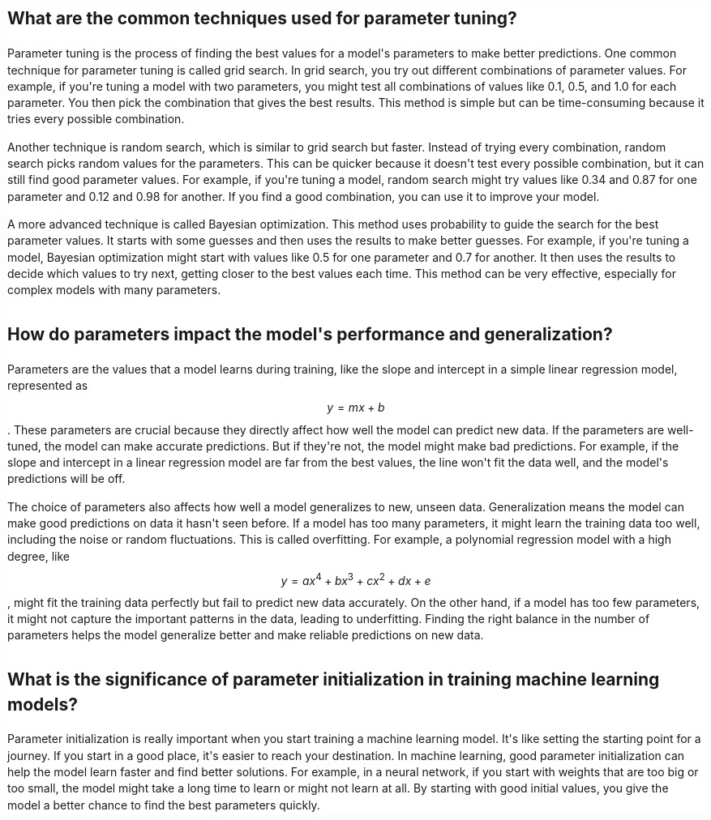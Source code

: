## What are the common techniques used for parameter tuning?

Parameter tuning is the process of finding the best values for a model's parameters to make better predictions. One common technique for parameter tuning is called grid search. In grid search, you try out different combinations of parameter values. For example, if you're tuning a model with two parameters, you might test all combinations of values like 0.1, 0.5, and 1.0 for each parameter. You then pick the combination that gives the best results. This method is simple but can be time-consuming because it tries every possible combination.

Another technique is random search, which is similar to grid search but faster. Instead of trying every combination, random search picks random values for the parameters. This can be quicker because it doesn't test every possible combination, but it can still find good parameter values. For example, if you're tuning a model, random search might try values like 0.34 and 0.87 for one parameter and 0.12 and 0.98 for another. If you find a good combination, you can use it to improve your model.

A more advanced technique is called Bayesian optimization. This method uses probability to guide the search for the best parameter values. It starts with some guesses and then uses the results to make better guesses. For example, if you're tuning a model, Bayesian optimization might start with values like 0.5 for one parameter and 0.7 for another. It then uses the results to decide which values to try next, getting closer to the best values each time. This method can be very effective, especially for complex models with many parameters.

## How do parameters impact the model's performance and generalization?

Parameters are the values that a model learns during training, like the slope and intercept in a simple linear regression model, represented as $$y = mx + b$$. These parameters are crucial because they directly affect how well the model can predict new data. If the parameters are well-tuned, the model can make accurate predictions. But if they're not, the model might make bad predictions. For example, if the slope and intercept in a linear regression model are far from the best values, the line won't fit the data well, and the model's predictions will be off.

The choice of parameters also affects how well a model generalizes to new, unseen data. Generalization means the model can make good predictions on data it hasn't seen before. If a model has too many parameters, it might learn the training data too well, including the noise or random fluctuations. This is called overfitting. For example, a polynomial regression model with a high degree, like $$y = ax^4 + bx^3 + cx^2 + dx + e$$, might fit the training data perfectly but fail to predict new data accurately. On the other hand, if a model has too few parameters, it might not capture the important patterns in the data, leading to underfitting. Finding the right balance in the number of parameters helps the model generalize better and make reliable predictions on new data.

## What is the significance of parameter initialization in training machine learning models?

Parameter initialization is really important when you start training a machine learning model. It's like setting the starting point for a journey. If you start in a good place, it's easier to reach your destination. In machine learning, good parameter initialization can help the model learn faster and find better solutions. For example, in a neural network, if you start with weights that are too big or too small, the model might take a long time to learn or might not learn at all. By starting with good initial values, you give the model a better chance to find the best parameters quickly.

